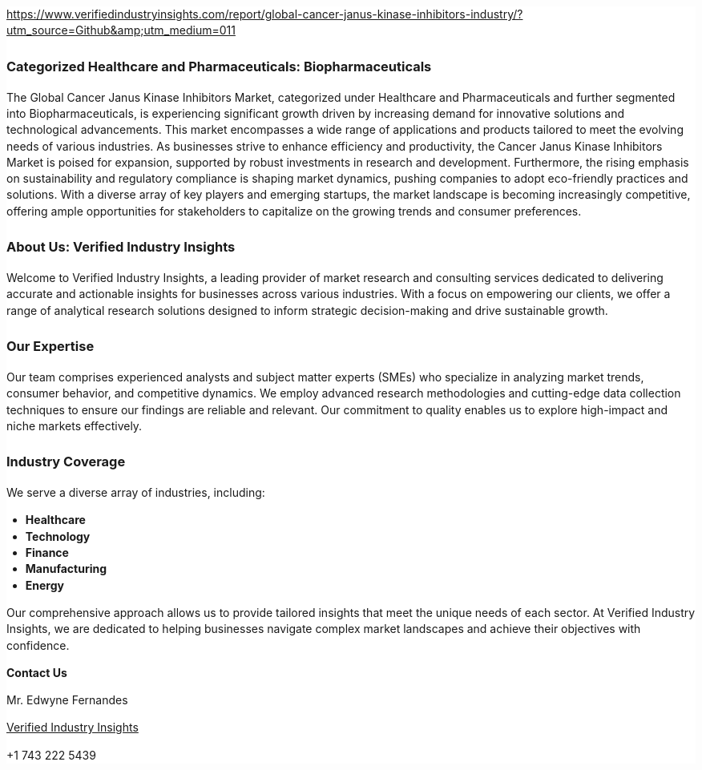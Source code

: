 </strong><a href="https://www.verifiedindustryinsights.com/report/global-cancer-janus-kinase-inhibitors-industry/?utm_source=Github&amp;utm_medium=011">https://www.verifiedindustryinsights.com/report/global-cancer-janus-kinase-inhibitors-industry/?utm_source=Github&amp;utm_medium=011</a>&nbsp;</p><h3>Categorized Healthcare and Pharmaceuticals: Biopharmaceuticals </h3><p>The Global Cancer Janus Kinase Inhibitors Market, categorized under Healthcare and Pharmaceuticals and further segmented into Biopharmaceuticals, is experiencing significant growth driven by increasing demand for innovative solutions and technological advancements. This market encompasses a wide range of applications and products tailored to meet the evolving needs of various industries. As businesses strive to enhance efficiency and productivity, the Cancer Janus Kinase Inhibitors Market is poised for expansion, supported by robust investments in research and development. Furthermore, the rising emphasis on sustainability and regulatory compliance is shaping market dynamics, pushing companies to adopt eco-friendly practices and solutions. With a diverse array of key players and emerging startups, the market landscape is becoming increasingly competitive, offering ample opportunities for stakeholders to capitalize on the growing trends and consumer preferences.</p><h3>About Us: Verified Industry Insights</h3><p>Welcome to Verified Industry Insights, a leading provider of market research and consulting services dedicated to delivering accurate and actionable insights for businesses across various industries. With a focus on empowering our clients, we offer a range of analytical research solutions designed to inform strategic decision-making and drive sustainable growth.</p><h3>Our Expertise</h3><p>Our team comprises experienced analysts and subject matter experts (SMEs) who specialize in analyzing market trends, consumer behavior, and competitive dynamics. We employ advanced research methodologies and cutting-edge data collection techniques to ensure our findings are reliable and relevant. Our commitment to quality enables us to explore high-impact and niche markets effectively.</p><h3>Industry Coverage</h3><p>We serve a diverse array of industries, including:</p><ul><li><strong>Healthcare</strong></li><li><strong>Technology</strong></li><li><strong>Finance</strong></li><li><strong>Manufacturing</strong></li><li><strong>Energy</strong></li></ul><p>Our comprehensive approach allows us to provide tailored insights that meet the unique needs of each sector. At Verified Industry Insights, we are dedicated to helping businesses navigate complex market landscapes and achieve their objectives with confidence.</p><p><strong>Contact Us</strong></p><p>Mr. Edwyne Fernandes</p><p><a href="https://www.verifiedindustryinsights.com/">Verified Industry Insights</a></p><p>+1 743 222 5439</p>
